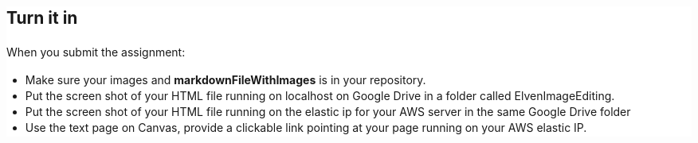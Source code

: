 ## Turn it in

When you submit the assignment:

- Make sure your images and **markdownFileWithImages** is in your repository.
- Put the screen shot of your HTML file running on localhost on Google Drive in a folder called ElvenImageEditing.
- Put the screen shot of your HTML file running on the elastic ip for your AWS server in the same Google Drive folder
- Use the text page on Canvas, provide a clickable link pointing at your page running on your AWS elastic IP.
